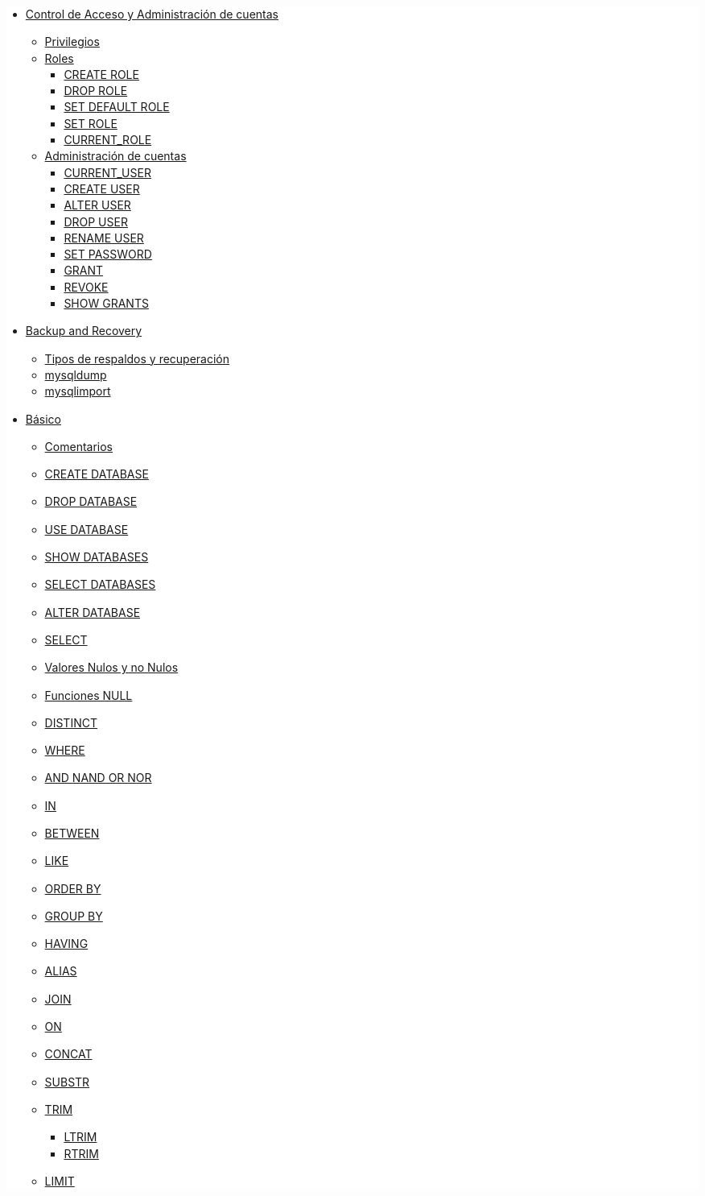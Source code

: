* [Control de Acceso y Administración de cuentas](#control-de-acceso-y-administración-de-cuentas)
    * [Privilegios](#privilegios)
    * [Roles](#roles)
        * [CREATE ROLE](#create-role)
        * [DROP ROLE](#drop-role)
        * [SET DEFAULT ROLE](#set-default-role)
        * [SET ROLE](#set-role)
        * [CURRENT_ROLE](#current_role)
    * [Administración de cuentas](#administración-de-cuentas)
        * [CURRENT_USER](#current_user)
        * [CREATE USER](#create-user)
        * [ALTER USER](#alter-user)
        * [DROP USER](#drop-user)
        * [RENAME USER](#rename-user)
        * [SET PASSWORD](#set-password)
        * [GRANT](#grant)
        * [REVOKE](#revoke)
        * [SHOW GRANTS](#show-grants)


* [Backup and Recovery](#backup-and-recovery)
    * [Tipos de respaldos y recuperación](#tipos-de-respaldos-y-recuperación)
    * [mysqldump](#mysqldump)
    * [mysqlimport](#mysqlimport)


* [Básico](#sql-básico)
    * [Comentarios](#comentarios)

    * [CREATE DATABASE](#create-database)
    * [DROP DATABASE](#drop-database)
    * [USE DATABASE](#use-database)
    * [SHOW DATABASES](#show-database)
    * [SELECT DATABASES](#select-database)
    * [ALTER DATABASE](#alter-database)

    * [SELECT](#select)
    * [Valores Nulos y no Nulos](#valores-nulos-y-no-nulos)
    * [Funciones NULL](#funciones-null)
    * [DISTINCT](#distinct)
    * [WHERE](#where)
    * [AND NAND OR NOR](#and-nand-or-nor)
    * [IN](#in)
    * [BETWEEN](#between)
    * [LIKE](#like)
    * [ORDER BY](#order-by)
    * [GROUP BY](#group-by)
    * [HAVING](#having)
    * [ALIAS](#alias)
    * [JOIN](#join)
    * [ON](#on)
    * [CONCAT](#concat)
    * [SUBSTR](#substr)
    * [TRIM](#trim-ltrim-rtrim)
        * [LTRIM](#trim-ltrim-rtrim)
        * [RTRIM](#trim-ltrim-rtrim)
    * [LIMIT](#limit)
